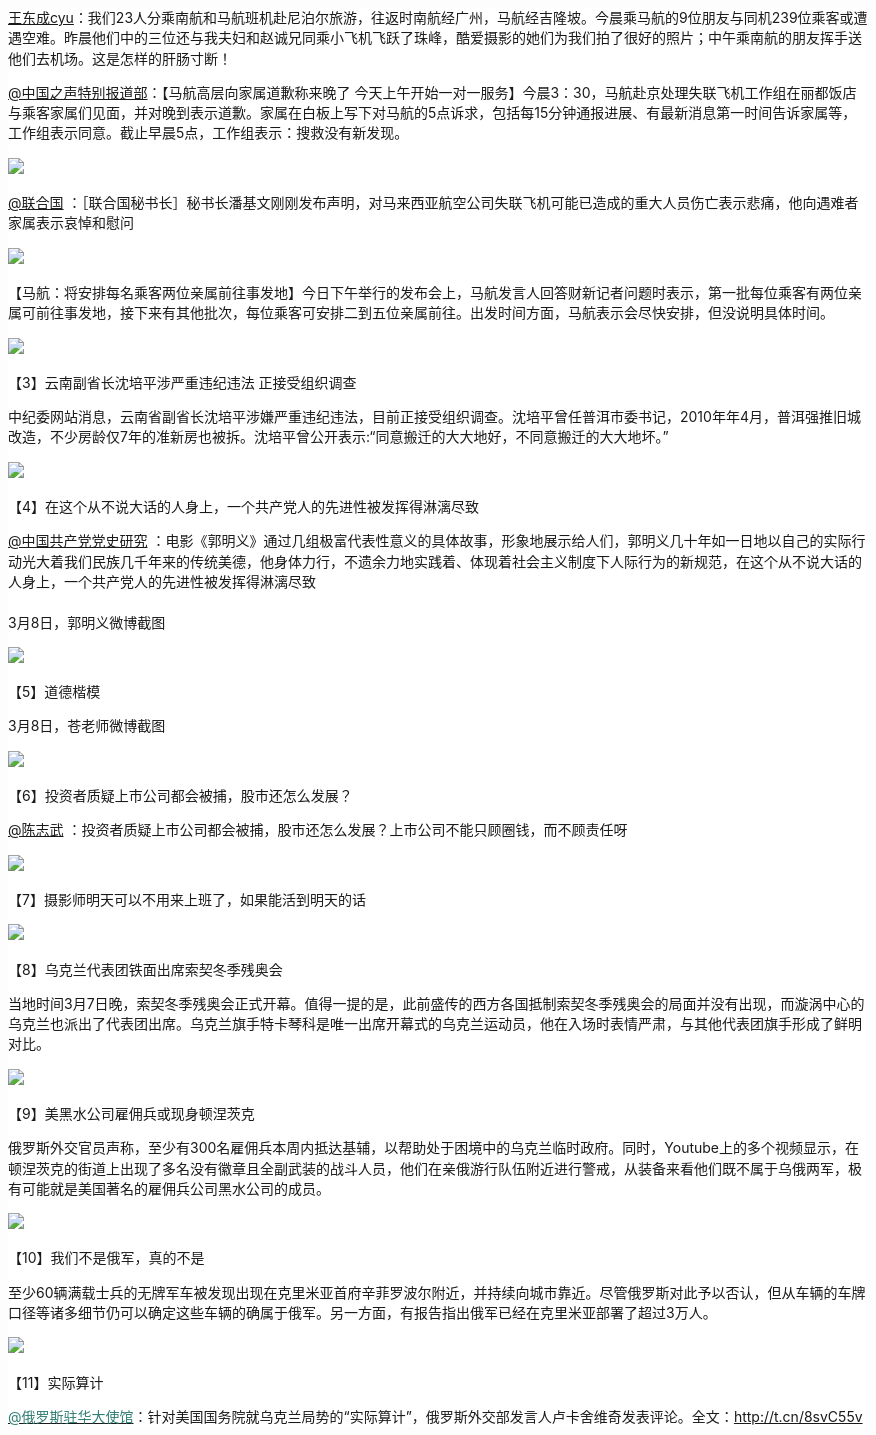 <a class="WB_name S_func1" title="王东成cyu" href="http://weibo.com/u/3104391655" target="_blank" usercard="id=3104391655" nick-name="王东成cyu">王东成cyu</a>：我们23人分乘南航和马航班机赴尼泊尔旅游，往返时南航经广州，马航经吉隆坡。今晨乘马航的9位朋友与同机239位乘客或遭遇空难。昨晨他们中的三位还与我夫妇和赵诚兄同乘小飞机飞跃了珠峰，酷爱摄影的她们为我们拍了很好的照片；中午乘南航的朋友挥手送他们去机场。这是怎样的肝肠寸断！</div>
</div>
<p><a class="S_func1" href="http://weibo.com/undefined" target="_blank">@中国之声特别报道部</a>：【马航高层向家属道歉称来晚了 今天上午开始一对一服务】今晨3：30，马航赴京处理失联飞机工作组在丽都饭店与乘客家属们见面，并对晚到表示道歉。家属在白板上写下对马航的5点诉求，包括每15分钟通报进展、有最新消息第一时间告诉家属等，工作组表示同意。截止早晨5点，工作组表示：搜救没有新发现。 </p>
<p><img style="BORDER-BOTTOM-COLOR: #000000; BORDER-TOP-COLOR: #000000; BORDER-RIGHT-COLOR: #000000; BORDER-LEFT-COLOR: #000000" border="0" src="http://ptimg.org:88/dapenti/DAPFptxi/bjTf0.jpg"></p>
<div class="WB_info">
<a class="WB_name S_func3" title="联合国" href="http://weibo.com/un" usercard="id=1709157165" nick-name="联合国" node-type="feed_list_originNick">@联合国</a> ：［联合国秘书长］秘书长潘基文刚刚发布声明，对马来西亚航空公司失联飞机可能已造成的重大人员伤亡表示悲痛，他向遇难者家属表示哀悼和慰问</div>
<p><img style="BORDER-BOTTOM-COLOR: #000000; BORDER-TOP-COLOR: #000000; BORDER-RIGHT-COLOR: #000000; BORDER-LEFT-COLOR: #000000" border="0" src="http://ptimg.org:88/dapenti/DAPOcEhb/M7I4b.jpg"></p>
<p>【马航：将安排每名乘客两位亲属前往事发地】今日下午举行的发布会上，马航发言人回答财新记者问题时表示，第一批每位乘客有两位亲属可前往事发地，接下来有其他批次，每位乘客可安排二到五位亲属前往。出发时间方面，马航表示会尽快安排，但没说明具体时间。</p>
<p><img style="BORDER-BOTTOM-COLOR: #000000; BORDER-TOP-COLOR: #000000; BORDER-RIGHT-COLOR: #000000; BORDER-LEFT-COLOR: #000000" border="0" src="http://ptimg.org:88/dapenti/DAQi2acc/7Q83b.jpg"></p>
<p>【3】云南副省长沈培平涉严重违纪违法 正接受组织调查</p>
<p>中纪委网站消息，云南省副省长沈培平涉嫌严重违纪违法，目前正接受组织调查。沈培平曾任普洱市委书记，2010年年4月，普洱强推旧城改造，不少房龄仅7年的准新房也被拆。沈培平曾公开表示:“同意搬迁的大大地好，不同意搬迁的大大地坏。”</p>
<p><img style="BORDER-BOTTOM-COLOR: #000000; BORDER-TOP-COLOR: #000000; BORDER-RIGHT-COLOR: #000000; BORDER-LEFT-COLOR: #000000" border="0" src="http://ptimg.org:88/dapenti/DAQfZFz2/pTpLu.jpg"></p>
<p>【4】在这个从不说大话的人身上，一个共产党人的先进性被发挥得淋漓尽致</p>
<div class="WB_info">
<a class="WB_name S_func3" title="中国共产党党史研究" href="http://weibo.com/u/1285438642" usercard="id=1285438642" nick-name="中国共产党党史研究" node-type="feed_list_originNick">@中国共产党党史研究</a> ：电影《郭明义》通过几组极富代表性意义的具体故事，形象地展示给人们，郭明义几十年如一日地以自己的实际行动光大着我们民族几千年来的传统美德，他身体力行，不遗余力地实践着、体现着社会主义制度下人际行为的新规范，在这个从不说大话的人身上，一个共产党人的先进性被发挥得淋漓尽致</div>
<div class="WB_info">&#160;</div>
<div class="WB_info">3月8日，郭明义微博截图</div>
<p><img style="BORDER-BOTTOM-COLOR: #000000; BORDER-TOP-COLOR: #000000; BORDER-RIGHT-COLOR: #000000; BORDER-LEFT-COLOR: #000000" border="0" src="http://ptimg.org:88/dapenti/DAPjxaWN/y1UKM.jpg"></p>
<p>【5】道德楷模</p>
<p>3月8日，苍老师微博截图</p>
<p><a><img style="BORDER-BOTTOM-COLOR: #000000; BORDER-TOP-COLOR: #000000; BORDER-RIGHT-COLOR: #000000; BORDER-LEFT-COLOR: #000000" border="0" src="http://ptimg.org:88/dapenti/DAPjx9CN/oVIpf.jpg"></a></p>
<p>【6】投资者质疑上市公司都会被捕，股市还怎么发展？</p>
<div class="WB_info">
<a class="WB_name S_func3" title="陈志武" href="http://weibo.com/chenzhiwu" usercard="id=1222713954" nick-name="陈志武" node-type="feed_list_originNick">@陈志武</a> ：投资者质疑上市公司都会被捕，股市还怎么发展？上市公司不能只顾圈钱，而不顾责任呀</div>
<p><a><img style="BORDER-BOTTOM-COLOR: #000000; BORDER-TOP-COLOR: #000000; BORDER-RIGHT-COLOR: #000000; BORDER-LEFT-COLOR: #000000" border="0" src="http://ptimg.org:88/dapenti/DAPD4o2Y/13BuPp.jpg"></a></p>
<p>【7】摄影师明天可以不用来上班了，如果能活到明天的话</p>
<p><img style="BORDER-BOTTOM-COLOR: #000000; BORDER-TOP-COLOR: #000000; BORDER-RIGHT-COLOR: #000000; BORDER-LEFT-COLOR: #000000" border="0" src="http://ptimg.org:88/dapenti/DAQ2RzpF/opinU.jpg"></p>
<p>【8】乌克兰代表团铁面出席索契冬季残奥会</p>
<p>当地时间3月7日晚，索契冬季残奥会正式开幕。值得一提的是，此前盛传的西方各国抵制索契冬季残奥会的局面并没有出现，而漩涡中心的乌克兰也派出了代表团出席。乌克兰旗手特卡琴科是唯一出席开幕式的乌克兰运动员，他在入场时表情严肃，与其他代表团旗手形成了鲜明对比。</p>
<p><img style="BORDER-BOTTOM-COLOR: #000000; BORDER-TOP-COLOR: #000000; BORDER-RIGHT-COLOR: #000000; BORDER-LEFT-COLOR: #000000" border="0" src="http://ptimg.org:88/dapenti/DAQcxlNP/eEi6u.jpg"></p>
<p>【9】美黑水公司雇佣兵或现身顿涅茨克</p>
<p>俄罗斯外交官员声称，至少有300名雇佣兵本周内抵达基辅，以帮助处于困境中的乌克兰临时政府。同时，Youtube上的多个视频显示，在顿涅茨克的街道上出现了多名没有徽章且全副武装的战斗人员，他们在亲俄游行队伍附近进行警戒，从装备来看他们既不属于乌俄两军，极有可能就是美国著名的雇佣兵公司黑水公司的成员。</p>
<p><img style="BORDER-BOTTOM-COLOR: #000000; BORDER-TOP-COLOR: #000000; BORDER-RIGHT-COLOR: #000000; BORDER-LEFT-COLOR: #000000" border="0" src="http://ptimg.org:88/dapenti/DAQdGmXd/Zefiy.jpg"></p>
<p>【10】我们不是俄军，真的不是</p>
<p>至少60辆满载士兵的无牌军车被发现出现在克里米亚首府辛菲罗波尔附近，并持续向城市靠近。尽管俄罗斯对此予以否认，但从车辆的车牌口径等诸多细节仍可以确定这些车辆的确属于俄军。另一方面，有报告指出俄军已经在克里米亚部署了超过3万人。</p>
<p><img style="BORDER-BOTTOM-COLOR: #000000; BORDER-TOP-COLOR: #000000; BORDER-RIGHT-COLOR: #000000; BORDER-LEFT-COLOR: #000000" border="0" src="http://ptimg.org:88/dapenti/DAQdPhQk/7OATc.jpg"></p>
<p>【11】实际算计</p>
<p><a class="S_func1" href="http://weibo.com/ezhuhua" target="_blank"><font color="#307d74">@俄罗斯驻华大使馆</font></a>：针对美国国务院就乌克兰局势的“实际算计”，俄罗斯外交部发言人卢卡舍维奇发表评论。全文：<a href="http://t.cn/8svC55v">http://t.cn/8svC55v</a> </p>